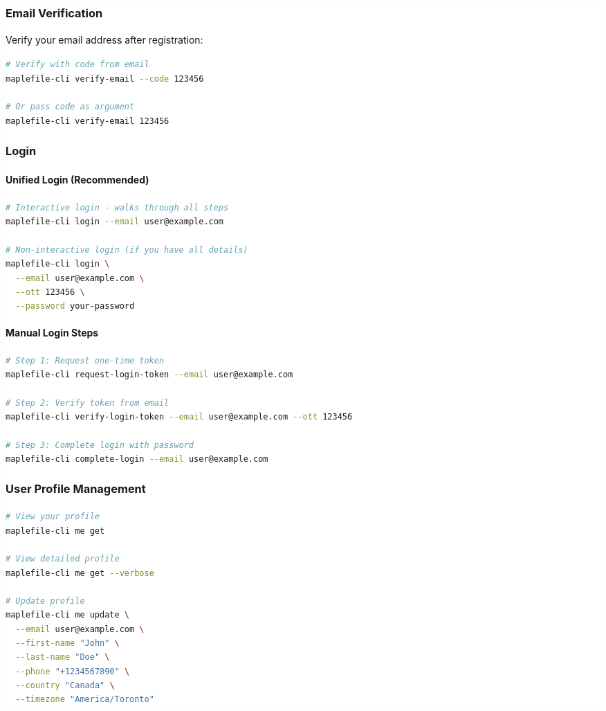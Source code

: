 ### Email Verification

Verify your email address after registration:

```bash
# Verify with code from email
maplefile-cli verify-email --code 123456

# Or pass code as argument
maplefile-cli verify-email 123456
```

### Login

#### Unified Login (Recommended)
```bash
# Interactive login - walks through all steps
maplefile-cli login --email user@example.com

# Non-interactive login (if you have all details)
maplefile-cli login \
  --email user@example.com \
  --ott 123456 \
  --password your-password
```

#### Manual Login Steps
```bash
# Step 1: Request one-time token
maplefile-cli request-login-token --email user@example.com

# Step 2: Verify token from email
maplefile-cli verify-login-token --email user@example.com --ott 123456

# Step 3: Complete login with password
maplefile-cli complete-login --email user@example.com
```

### User Profile Management

```bash
# View your profile
maplefile-cli me get

# View detailed profile
maplefile-cli me get --verbose

# Update profile
maplefile-cli me update \
  --email user@example.com \
  --first-name "John" \
  --last-name "Doe" \
  --phone "+1234567890" \
  --country "Canada" \
  --timezone "America/Toronto"
```
